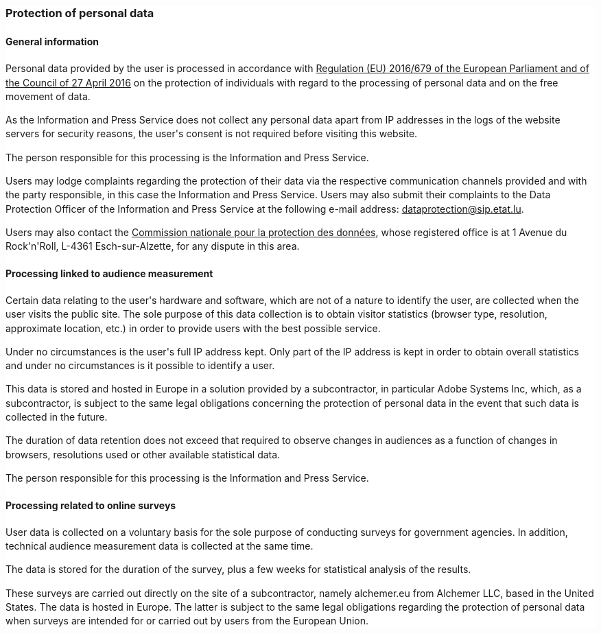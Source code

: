 ### Protection of personal data

#### General information

Personal data provided by the user is processed in accordance with [Regulation (EU) 2016/679 of the European Parliament and of the Council of 27 April 2016](https://cnpd.public.lu/fr/legislation/droit-europ/union-europeenne/rgpd.html) on the protection of individuals with regard to the processing of personal data and on the free movement of data.

As the Information and Press Service does not collect any personal data apart from IP addresses in the logs of the website servers for security reasons, the user's consent is not required before visiting this website.

The person responsible for this processing is the Information and Press Service.

Users may lodge complaints regarding the protection of their data via the respective communication channels provided and with the party responsible, in this case the Information and Press Service. Users may also submit their complaints to the Data Protection Officer of the Information and Press Service at the following e-mail address: [dataprotection@sip.etat.lu](mailto:dataprotection@sip.etat.lu).

Users may also contact the [Commission nationale pour la protection des données](https://cnpd.public.lu/), whose registered office is at 1 Avenue du Rock'n'Roll, L-4361 Esch-sur-Alzette, for any dispute in this area.



#### Processing linked to audience measurement

Certain data relating to the user's hardware and software, which are not of a nature to identify the user, are collected when the user visits the public site. The sole purpose of this data collection is to obtain visitor statistics (browser type, resolution, approximate location, etc.) in order to provide users with the best possible service.

Under no circumstances is the user's full IP address kept. Only part of the IP address is kept in order to obtain overall statistics and under no circumstances is it possible to identify a user.

This data is stored and hosted in Europe in a solution provided by a subcontractor, in particular Adobe Systems Inc, which, as a subcontractor, is subject to the same legal obligations concerning the protection of personal data in the event that such data is collected in the future.

The duration of data retention does not exceed that required to observe changes in audiences as a function of changes in browsers, resolutions used or other available statistical data.

The person responsible for this processing is the Information and Press Service.


#### Processing related to online surveys

User data is collected on a voluntary basis for the sole purpose of conducting surveys for government agencies. In addition, technical audience measurement data is collected at the same time.

The data is stored for the duration of the survey, plus a few weeks for statistical analysis of the results.

These surveys are carried out directly on the site of a subcontractor, namely alchemer.eu from Alchemer LLC, based in the United States. The data is hosted in Europe. The latter is subject to the same legal obligations regarding the protection of personal data when surveys are intended for or carried out by users from the European Union.
